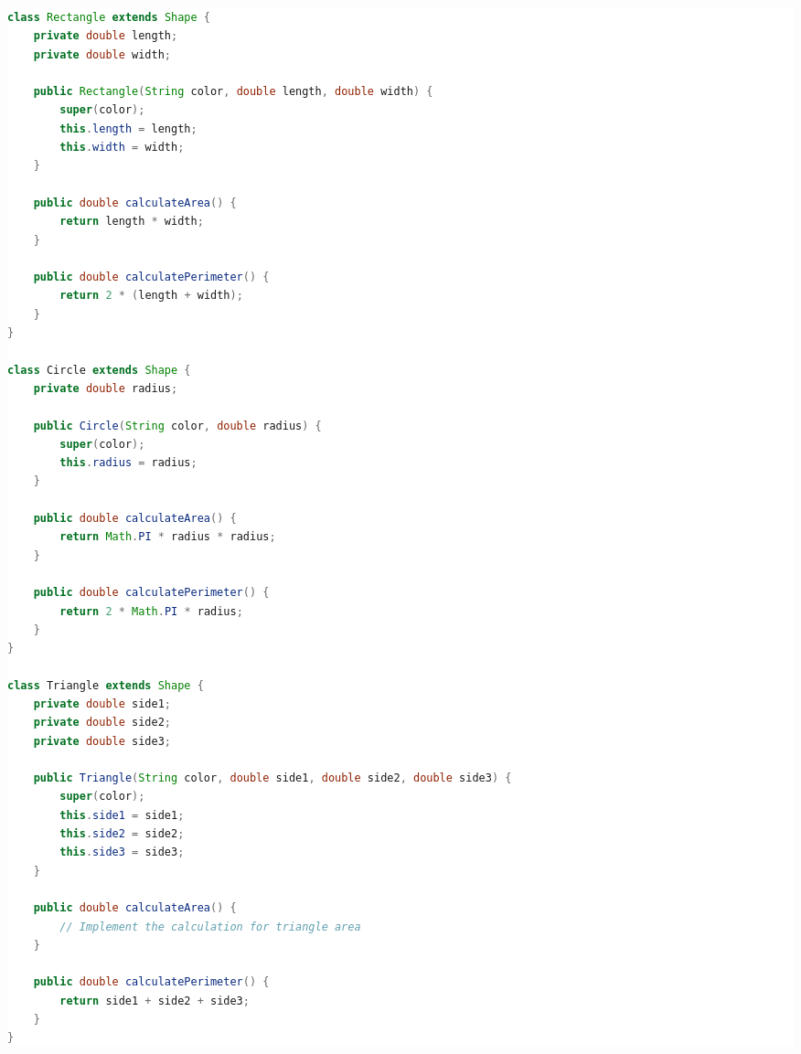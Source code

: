 ```java
class Rectangle extends Shape {
    private double length;
    private double width;

    public Rectangle(String color, double length, double width) {
        super(color);
        this.length = length;
        this.width = width;
    }

    public double calculateArea() {
        return length * width;
    }

    public double calculatePerimeter() {
        return 2 * (length + width);
    }
}

class Circle extends Shape {
    private double radius;

    public Circle(String color, double radius) {
        super(color);
        this.radius = radius;
    }

    public double calculateArea() {
        return Math.PI * radius * radius;
    }

    public double calculatePerimeter() {
        return 2 * Math.PI * radius;
    }
}

class Triangle extends Shape {
    private double side1;
    private double side2;
    private double side3;

    public Triangle(String color, double side1, double side2, double side3) {
        super(color);
        this.side1 = side1;
        this.side2 = side2;
        this.side3 = side3;
    }

    public double calculateArea() {
        // Implement the calculation for triangle area
    }

    public double calculatePerimeter() {
        return side1 + side2 + side3;
    }
}
```
